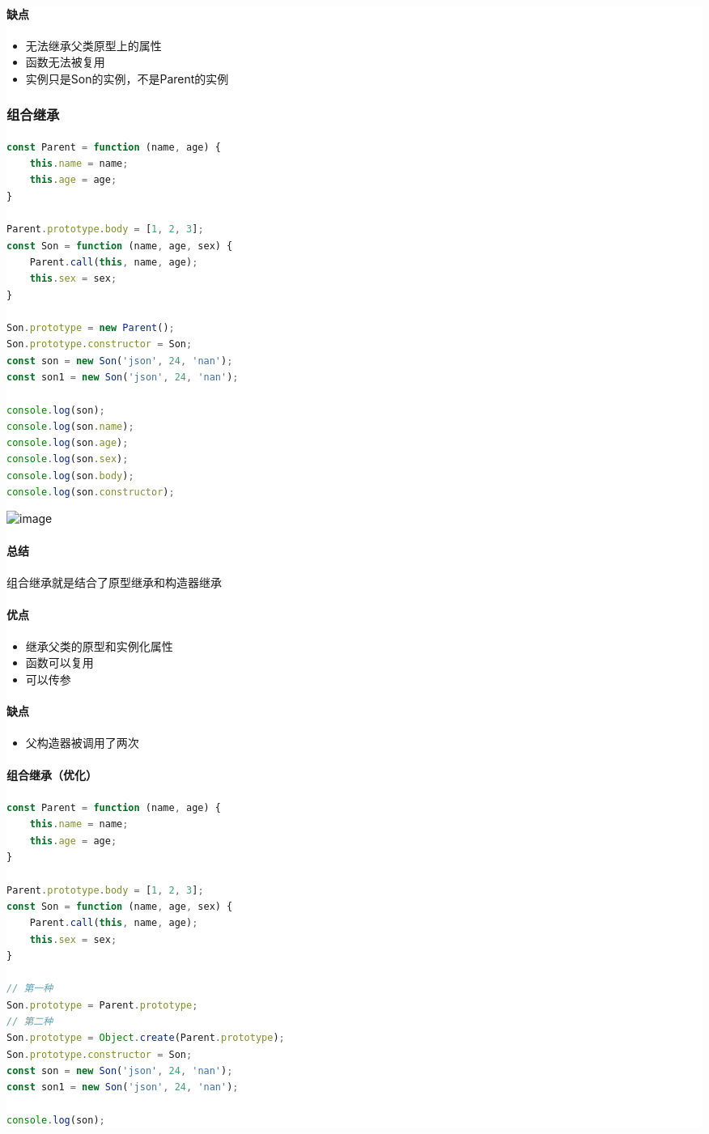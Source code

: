 #### 缺点
- 无法继承父类原型上的属性
- 函数无法被复用
- 实例只是Son的实例，不是Parent的实例
### 组合继承
```javascript
const Parent = function (name, age) {
    this.name = name;
    this.age = age;
}

Parent.prototype.body = [1, 2, 3];
const Son = function (name, age, sex) {
    Parent.call(this, name, age);
    this.sex = sex;
} 

Son.prototype = new Parent();
Son.prototype.constructor = Son;
const son = new Son('json', 24, 'nan');
const son1 = new Son('json', 24, 'nan');

console.log(son);
console.log(son.name);
console.log(son.age);
console.log(son.sex);
console.log(son.body);
console.log(son.constructor);
```
![image](https://user-images.githubusercontent.com/20452750/57911783-4bf3d800-78bb-11e9-8e97-a875f1c38bff.png)

#### 总结
组合继承就是结合了原型继承和构造器继承
#### 优点
- 继承父类的原型和实例化属性
- 函数可以复用
- 可以传参
#### 缺点
- 父构造器被调用了两次

#### 组合继承（优化）
```javascript
const Parent = function (name, age) {
    this.name = name;
    this.age = age;
}

Parent.prototype.body = [1, 2, 3];
const Son = function (name, age, sex) {
    Parent.call(this, name, age);
    this.sex = sex;
} 

// 第一种
Son.prototype = Parent.prototype;
// 第二种
Son.prototype = Object.create(Parent.prototype);
Son.prototype.constructor = Son;
const son = new Son('json', 24, 'nan');
const son1 = new Son('json', 24, 'nan');

console.log(son);
```
